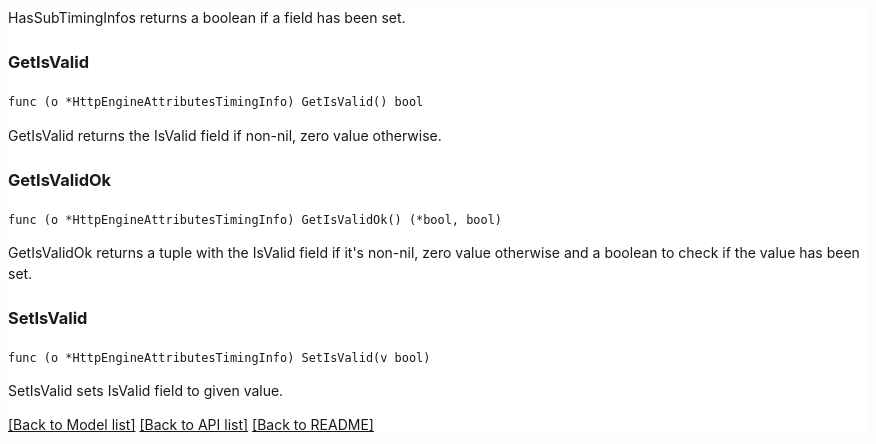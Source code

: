 HasSubTimingInfos returns a boolean if a field has been set.

### GetIsValid

`func (o *HttpEngineAttributesTimingInfo) GetIsValid() bool`

GetIsValid returns the IsValid field if non-nil, zero value otherwise.

### GetIsValidOk

`func (o *HttpEngineAttributesTimingInfo) GetIsValidOk() (*bool, bool)`

GetIsValidOk returns a tuple with the IsValid field if it's non-nil, zero value otherwise
and a boolean to check if the value has been set.

### SetIsValid

`func (o *HttpEngineAttributesTimingInfo) SetIsValid(v bool)`

SetIsValid sets IsValid field to given value.



[[Back to Model list]](../README.md#documentation-for-models) [[Back to API list]](../README.md#documentation-for-api-endpoints) [[Back to README]](../README.md)


